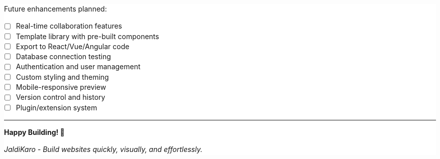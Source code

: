 Future enhancements planned:
- [ ] Real-time collaboration features
- [ ] Template library with pre-built components
- [ ] Export to React/Vue/Angular code
- [ ] Database connection testing
- [ ] Authentication and user management
- [ ] Custom styling and theming
- [ ] Mobile-responsive preview
- [ ] Version control and history
- [ ] Plugin/extension system

---

**Happy Building! 🚀**

*JaldiKaro - Build websites quickly, visually, and effortlessly.*
